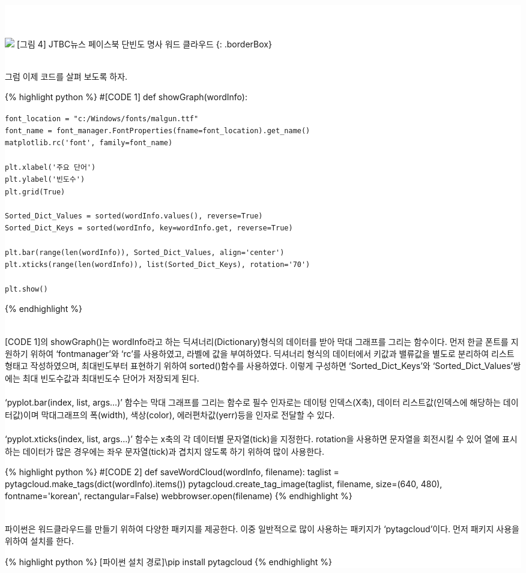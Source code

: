 <br/><br/>

![](/asset/study/python_visualization/14.png)
[그림 4] JTBC뉴스 페이스북 단빈도 명사 워드 클라우드
{: .borderBox}

<br/>
그럼 이제 코드를 살펴 보도록 하자.

{% highlight python %}
#[CODE 1]
def showGraph(wordInfo):
    
    font_location = "c:/Windows/fonts/malgun.ttf"
    font_name = font_manager.FontProperties(fname=font_location).get_name()
    matplotlib.rc('font', family=font_name)

    plt.xlabel('주요 단어')
    plt.ylabel('빈도수')
    plt.grid(True)
    
    Sorted_Dict_Values = sorted(wordInfo.values(), reverse=True)
    Sorted_Dict_Keys = sorted(wordInfo, key=wordInfo.get, reverse=True)

    plt.bar(range(len(wordInfo)), Sorted_Dict_Values, align='center')
    plt.xticks(range(len(wordInfo)), list(Sorted_Dict_Keys), rotation='70')

    plt.show()
{% endhighlight %}

<br/>
[CODE 1]의 showGraph()는 wordInfo라고 하는 딕셔너리(Dictionary)형식의 데이터를 받아 막대 그래프를 그리는 함수이다. 먼저 한글 폰트를 지원하기 위하여 ‘fontmanager’와 ‘rc’를 사용하였고, 라벨에 값을 부여하였다. 딕셔너리 형식의 데이터에서 키값과 밸류값을 별도로 분리하여 리스트 형태고 작성하였으며, 최대빈도부터 표현하기 위하여 sorted()함수를 사용하였다. 이렇게 구성하면 ‘Sorted_Dict_Keys’와 ‘Sorted_Dict_Values’쌍에는 최대 빈도수값과 최대빈도수 단어가 저장되게 된다.
<br/><br/>
‘pyplot.bar(index, list, args…)’ 함수는 막대 그래프를 그리는 함수로 필수 인자로는 데이텅 인덱스(X축), 데이터 리스트값(인덱스에 해당하는 데이터값)이며 막대그래프의 폭(width), 색상(color), 에러편차값(yerr)등을 인자로 전달할 수 있다.
<br/><br/>
‘pyplot.xticks(index, list, args…)’ 함수는 x축의 각 데이터별 문자열(tick)을 지정한다. rotation을 사용하면 문자열을 회전시킬 수 있어 열에 표시하는 데이터가 많은 경우에는 좌우 문자열(tick)과 겹치지 않도록 하기 위하여 많이 사용한다.

{% highlight python %}
#[CODE 2]
def saveWordCloud(wordInfo, filename):
    taglist = pytagcloud.make_tags(dict(wordInfo).items())
    pytagcloud.create_tag_image(taglist, filename, size=(640, 480), fontname='korean', rectangular=False)
    webbrowser.open(filename)
{% endhighlight %}

<br/>
파이썬은 워드클라우드를 만들기 위하여 다양한 패키지를 제공한다. 이중 일반적으로 많이 사용하는 패키지가 ‘pytagcloud’이다. 먼저 패키지 사용을 위하여 설치를 한다.

{% highlight python %}
[파이썬 설치 경로]\\pip install pytagcloud
{% endhighlight %}
